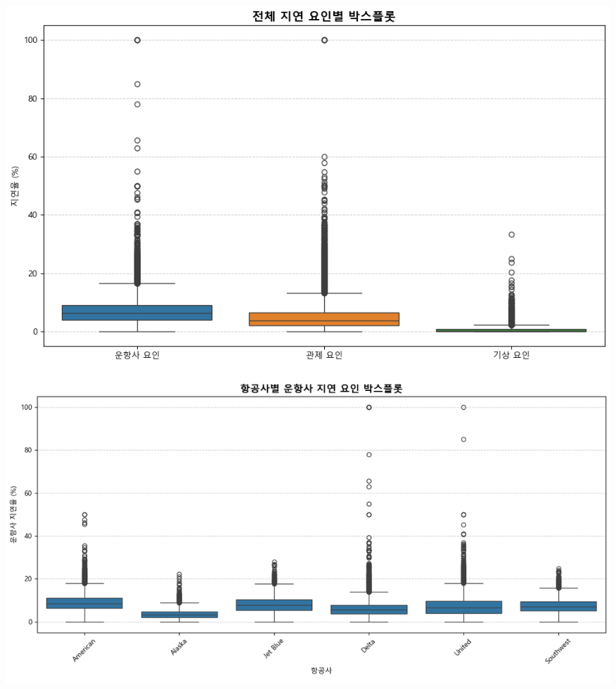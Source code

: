 ![png](myreport_updated_files/myreport_updated_19_0.png)
    



    
![png](myreport_updated_files/myreport_updated_19_1.png)
    